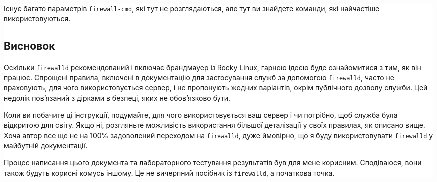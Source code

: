 
Існує багато параметрів `firewall-cmd`, які тут не розглядаються, але тут ви знайдете команди, які найчастіше використовуються.

## Висновок

Оскільки `firewalld` рекомендований і включає брандмауер із Rocky Linux, гарною ідеєю буде ознайомитися з тим, як він працює. Спрощені правила, включені в документацію для застосування служб за допомогою `firewalld`, часто не враховують, для чого використовується сервер, і не пропонують жодних варіантів, окрім публічного дозволу служби. Цей недолік пов’язаний з дірками в безпеці, яких не обов’язково бути.

Коли ви побачите ці інструкції, подумайте, для чого використовується ваш сервер і чи потрібно, щоб служба була відкритою для світу. Якщо ні, розгляньте можливість використання більшої деталізації у своїх правилах, як описано вище. Хоча автор все ще не на 100% задоволений переходом на `firewalld`, дуже ймовірно, що я буду використовувати `firewalld` у майбутній документації.

Процес написання цього документа та лабораторного тестування результатів був для мене корисним. Сподіваюся, вони також будуть корисні комусь іншому. Це не вичерпний посібник із `firewalld`, а початкова точка.                                         
